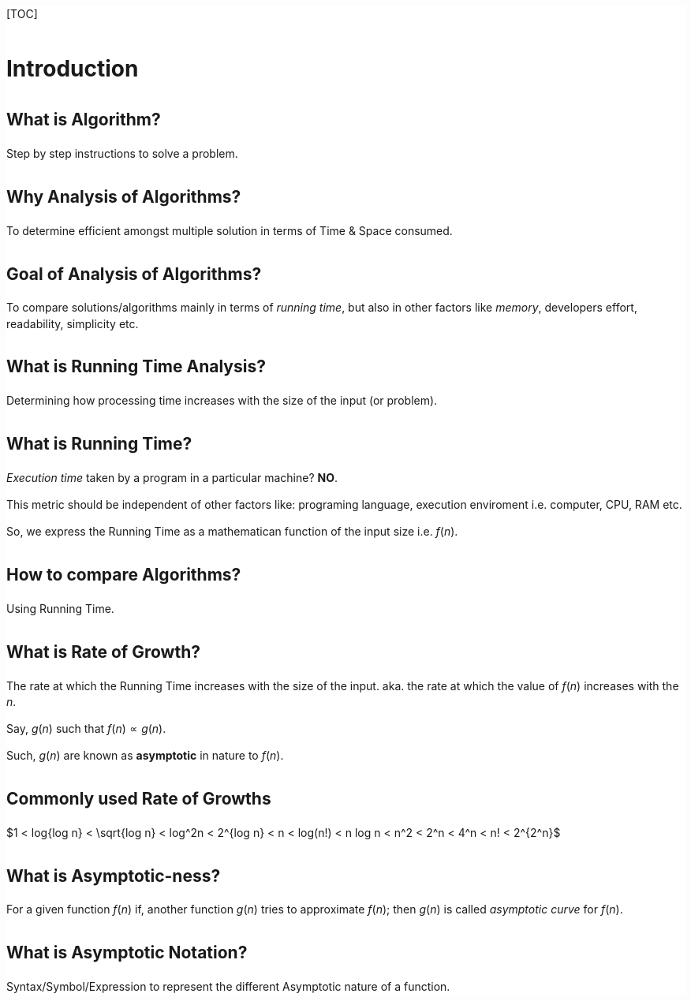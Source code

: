 [TOC]

# Introduction

## What is Algorithm?
Step by step instructions to solve a problem.

## Why Analysis of Algorithms?
To determine efficient amongst multiple solution in terms of Time & Space consumed.

## Goal of Analysis of Algorithms?
To compare solutions/algorithms mainly in terms of _running time_, but also in other factors like _memory_, developers effort, readability, simplicity etc.

## What is Running Time Analysis?
Determining how processing time increases with the size of the input (or problem).

## What is Running Time?
_Execution time_ taken by a program in a particular machine? __NO__.

This metric should be independent of other factors like: programing language, execution enviroment i.e. computer, CPU, RAM etc.

So, we express the Running Time as a mathematican function of the input size i.e. $f(n)$.

## How to compare Algorithms?
Using Running Time.

## What is Rate of Growth?
The rate at which the Running Time increases with the size of the input. aka. the rate at which the value of $f(n)$ increases with the $n$.

Say, $g(n)$ such that $f(n) \propto g(n)$.

Such, $g(n)$ are known as __asymptotic__ in nature to $f(n)$.

## Commonly used Rate of Growths
$1 < log{log n} < \sqrt{log n} < log^2n < 2^{log n} < n < log(n!) < n log n < n^2 < 2^n < 4^n < n! < 2^{2^n}$


## What is Asymptotic-ness?
For a given function $f(n)$ if, another function $g(n)$ tries to approximate $f(n)$; then $g(n)$ is called _asymptotic curve_ for $f(n)$.

## What is Asymptotic Notation?
Syntax/Symbol/Expression to represent the different Asymptotic nature of a function.
